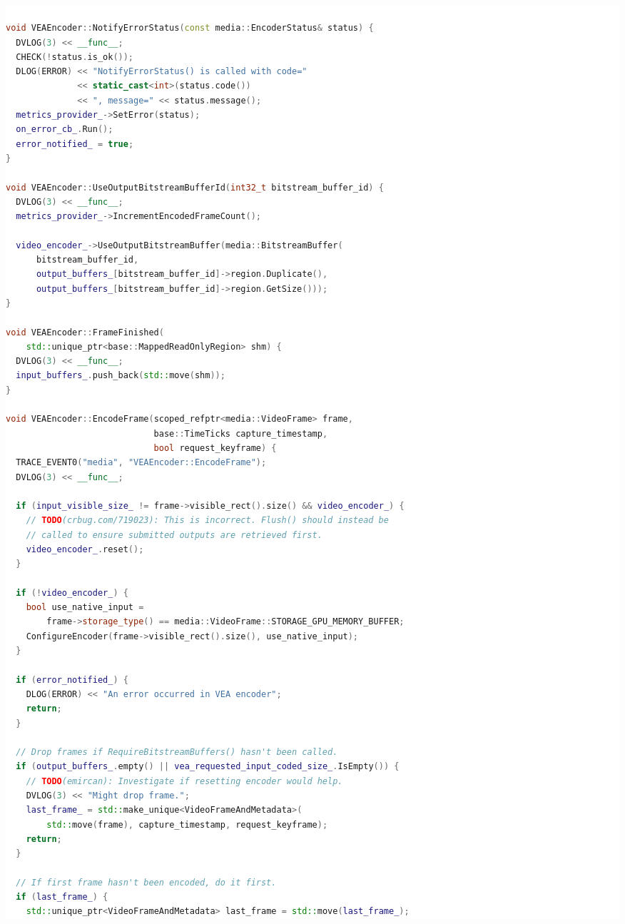 ```cpp

void VEAEncoder::NotifyErrorStatus(const media::EncoderStatus& status) {
  DVLOG(3) << __func__;
  CHECK(!status.is_ok());
  DLOG(ERROR) << "NotifyErrorStatus() is called with code="
              << static_cast<int>(status.code())
              << ", message=" << status.message();
  metrics_provider_->SetError(status);
  on_error_cb_.Run();
  error_notified_ = true;
}

void VEAEncoder::UseOutputBitstreamBufferId(int32_t bitstream_buffer_id) {
  DVLOG(3) << __func__;
  metrics_provider_->IncrementEncodedFrameCount();

  video_encoder_->UseOutputBitstreamBuffer(media::BitstreamBuffer(
      bitstream_buffer_id,
      output_buffers_[bitstream_buffer_id]->region.Duplicate(),
      output_buffers_[bitstream_buffer_id]->region.GetSize()));
}

void VEAEncoder::FrameFinished(
    std::unique_ptr<base::MappedReadOnlyRegion> shm) {
  DVLOG(3) << __func__;
  input_buffers_.push_back(std::move(shm));
}

void VEAEncoder::EncodeFrame(scoped_refptr<media::VideoFrame> frame,
                             base::TimeTicks capture_timestamp,
                             bool request_keyframe) {
  TRACE_EVENT0("media", "VEAEncoder::EncodeFrame");
  DVLOG(3) << __func__;

  if (input_visible_size_ != frame->visible_rect().size() && video_encoder_) {
    // TODO(crbug.com/719023): This is incorrect. Flush() should instead be
    // called to ensure submitted outputs are retrieved first.
    video_encoder_.reset();
  }

  if (!video_encoder_) {
    bool use_native_input =
        frame->storage_type() == media::VideoFrame::STORAGE_GPU_MEMORY_BUFFER;
    ConfigureEncoder(frame->visible_rect().size(), use_native_input);
  }

  if (error_notified_) {
    DLOG(ERROR) << "An error occurred in VEA encoder";
    return;
  }

  // Drop frames if RequireBitstreamBuffers() hasn't been called.
  if (output_buffers_.empty() || vea_requested_input_coded_size_.IsEmpty()) {
    // TODO(emircan): Investigate if resetting encoder would help.
    DVLOG(3) << "Might drop frame.";
    last_frame_ = std::make_unique<VideoFrameAndMetadata>(
        std::move(frame), capture_timestamp, request_keyframe);
    return;
  }

  // If first frame hasn't been encoded, do it first.
  if (last_frame_) {
    std::unique_ptr<VideoFrameAndMetadata> last_frame = std::move(last_frame_);
```